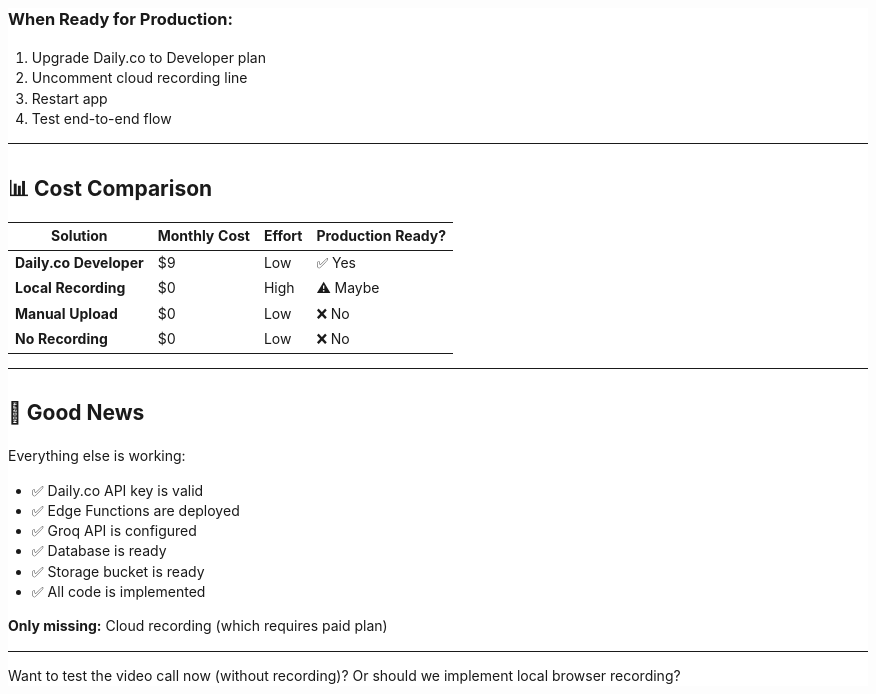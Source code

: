 ### When Ready for Production:

1. Upgrade Daily.co to Developer plan
2. Uncomment cloud recording line
3. Restart app
4. Test end-to-end flow

---

## 📊 Cost Comparison

| Solution               | Monthly Cost | Effort | Production Ready? |
| ---------------------- | ------------ | ------ | ----------------- |
| **Daily.co Developer** | $9           | Low    | ✅ Yes            |
| **Local Recording**    | $0           | High   | ⚠️ Maybe          |
| **Manual Upload**      | $0           | Low    | ❌ No             |
| **No Recording**       | $0           | Low    | ❌ No             |

---

## 🎉 Good News

Everything else is working:

- ✅ Daily.co API key is valid
- ✅ Edge Functions are deployed
- ✅ Groq API is configured
- ✅ Database is ready
- ✅ Storage bucket is ready
- ✅ All code is implemented

**Only missing:** Cloud recording (which requires paid plan)

---

Want to test the video call now (without recording)? Or should we implement local browser recording?

